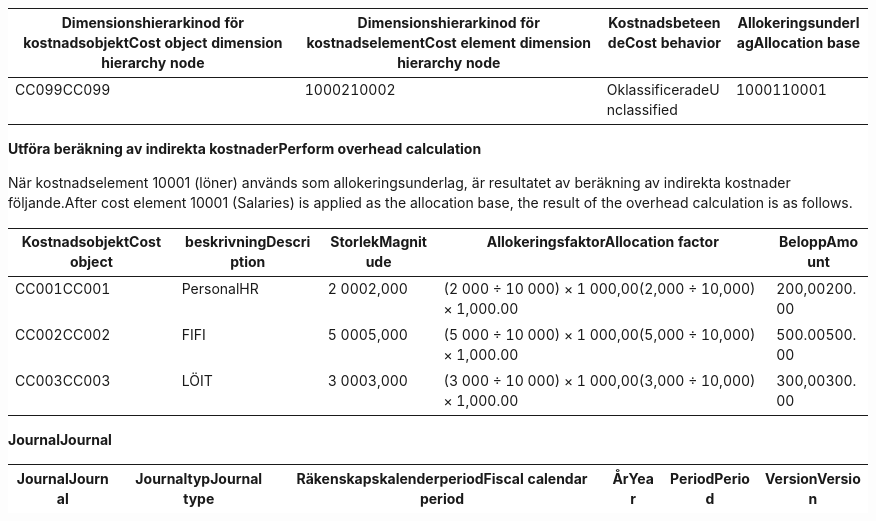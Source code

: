 | <span data-ttu-id="b43c4-232">Dimensionshierarkinod för kostnadsobjekt</span><span class="sxs-lookup"><span data-stu-id="b43c4-232">Cost object dimension hierarchy node</span></span> | <span data-ttu-id="b43c4-233">Dimensionshierarkinod för kostnadselement</span><span class="sxs-lookup"><span data-stu-id="b43c4-233">Cost element dimension hierarchy node</span></span> | <span data-ttu-id="b43c4-234">Kostnadsbeteende</span><span class="sxs-lookup"><span data-stu-id="b43c4-234">Cost behavior</span></span> | <span data-ttu-id="b43c4-235">Allokeringsunderlag</span><span class="sxs-lookup"><span data-stu-id="b43c4-235">Allocation base</span></span> |
|--------------------------------------|---------------------------------------|---------------|-----------------|
| <span data-ttu-id="b43c4-236">CC099</span><span class="sxs-lookup"><span data-stu-id="b43c4-236">CC099</span></span>                                | <span data-ttu-id="b43c4-237">10002</span><span class="sxs-lookup"><span data-stu-id="b43c4-237">10002</span></span>                                 | <span data-ttu-id="b43c4-238">Oklassificerade</span><span class="sxs-lookup"><span data-stu-id="b43c4-238">Unclassified</span></span>  | <span data-ttu-id="b43c4-239">10001</span><span class="sxs-lookup"><span data-stu-id="b43c4-239">10001</span></span>           |

<span data-ttu-id="b43c4-240">**Utföra beräkning av indirekta kostnader**</span><span class="sxs-lookup"><span data-stu-id="b43c4-240">**Perform overhead calculation**</span></span>

<span data-ttu-id="b43c4-241">När kostnadselement 10001 (löner) används som allokeringsunderlag, är resultatet av beräkning av indirekta kostnader följande.</span><span class="sxs-lookup"><span data-stu-id="b43c4-241">After cost element 10001 (Salaries) is applied as the allocation base, the result of the overhead calculation is as follows.</span></span>

| <span data-ttu-id="b43c4-242">Kostnadsobjekt</span><span class="sxs-lookup"><span data-stu-id="b43c4-242">Cost object</span></span> | <span data-ttu-id="b43c4-243">beskrivning</span><span class="sxs-lookup"><span data-stu-id="b43c4-243">Description</span></span> | <span data-ttu-id="b43c4-244">Storlek</span><span class="sxs-lookup"><span data-stu-id="b43c4-244">Magnitude</span></span> |   <span data-ttu-id="b43c4-245">Allokeringsfaktor</span><span class="sxs-lookup"><span data-stu-id="b43c4-245">Allocation factor</span></span>         | <span data-ttu-id="b43c4-246">Belopp</span><span class="sxs-lookup"><span data-stu-id="b43c4-246">Amount</span></span> |
|-------------|-------------|-----------|-----------------------------|--------|
| <span data-ttu-id="b43c4-247">CC001</span><span class="sxs-lookup"><span data-stu-id="b43c4-247">CC001</span></span>       | <span data-ttu-id="b43c4-248">Personal</span><span class="sxs-lookup"><span data-stu-id="b43c4-248">HR</span></span>          | <span data-ttu-id="b43c4-249">2 000</span><span class="sxs-lookup"><span data-stu-id="b43c4-249">2,000</span></span>     | <span data-ttu-id="b43c4-250">(2 000 ÷ 10 000) × 1 000,00</span><span class="sxs-lookup"><span data-stu-id="b43c4-250">(2,000 ÷ 10,000) × 1,000.00</span></span> | <span data-ttu-id="b43c4-251">200,00</span><span class="sxs-lookup"><span data-stu-id="b43c4-251">200.00</span></span> |
| <span data-ttu-id="b43c4-252">CC002</span><span class="sxs-lookup"><span data-stu-id="b43c4-252">CC002</span></span>       | <span data-ttu-id="b43c4-253">FI</span><span class="sxs-lookup"><span data-stu-id="b43c4-253">FI</span></span>          | <span data-ttu-id="b43c4-254">5 000</span><span class="sxs-lookup"><span data-stu-id="b43c4-254">5,000</span></span>     | <span data-ttu-id="b43c4-255">(5 000 ÷ 10 000) × 1 000,00</span><span class="sxs-lookup"><span data-stu-id="b43c4-255">(5,000 ÷ 10,000) × 1,000.00</span></span> | <span data-ttu-id="b43c4-256">500.00</span><span class="sxs-lookup"><span data-stu-id="b43c4-256">500.00</span></span> |
| <span data-ttu-id="b43c4-257">CC003</span><span class="sxs-lookup"><span data-stu-id="b43c4-257">CC003</span></span>       | <span data-ttu-id="b43c4-258">LÖ</span><span class="sxs-lookup"><span data-stu-id="b43c4-258">IT</span></span>          | <span data-ttu-id="b43c4-259">3 000</span><span class="sxs-lookup"><span data-stu-id="b43c4-259">3,000</span></span>     | <span data-ttu-id="b43c4-260">(3 000 ÷ 10 000) × 1 000,00</span><span class="sxs-lookup"><span data-stu-id="b43c4-260">(3,000 ÷ 10,000) × 1,000.00</span></span> | <span data-ttu-id="b43c4-261">300,00</span><span class="sxs-lookup"><span data-stu-id="b43c4-261">300.00</span></span> |

<span data-ttu-id="b43c4-262">**Journal**</span><span class="sxs-lookup"><span data-stu-id="b43c4-262">**Journal**</span></span>

| <span data-ttu-id="b43c4-263">Journal</span><span class="sxs-lookup"><span data-stu-id="b43c4-263">Journal</span></span> | <span data-ttu-id="b43c4-264">Journaltyp</span><span class="sxs-lookup"><span data-stu-id="b43c4-264">Journal type</span></span>                          | <span data-ttu-id="b43c4-265">Räkenskapskalenderperiod</span><span class="sxs-lookup"><span data-stu-id="b43c4-265">Fiscal calendar period</span></span> | <span data-ttu-id="b43c4-266">År</span><span class="sxs-lookup"><span data-stu-id="b43c4-266">Year</span></span> | <span data-ttu-id="b43c4-267">Period</span><span class="sxs-lookup"><span data-stu-id="b43c4-267">Period</span></span>   | <span data-ttu-id="b43c4-268">Version</span><span class="sxs-lookup"><span data-stu-id="b43c4-268">Version</span></span>                                                                 |
|---------|---------------------------------------|------------------------|------|----------|-------------------------------------------------------------------------|